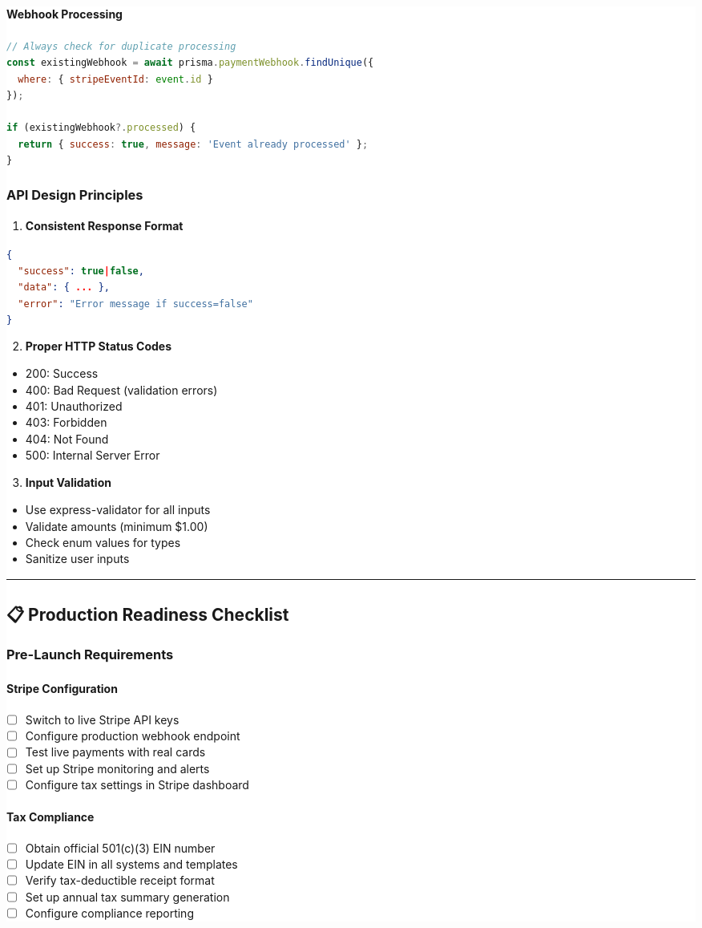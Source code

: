 #### Webhook Processing
```javascript
// Always check for duplicate processing
const existingWebhook = await prisma.paymentWebhook.findUnique({
  where: { stripeEventId: event.id }
});

if (existingWebhook?.processed) {
  return { success: true, message: 'Event already processed' };
}
```

### API Design Principles

1. **Consistent Response Format**
```json
{
  "success": true|false,
  "data": { ... },
  "error": "Error message if success=false"
}
```

2. **Proper HTTP Status Codes**
- 200: Success
- 400: Bad Request (validation errors)
- 401: Unauthorized
- 403: Forbidden
- 404: Not Found
- 500: Internal Server Error

3. **Input Validation**
- Use express-validator for all inputs
- Validate amounts (minimum $1.00)
- Check enum values for types
- Sanitize user inputs

---

## 📋 Production Readiness Checklist

### Pre-Launch Requirements

#### Stripe Configuration
- [ ] Switch to live Stripe API keys
- [ ] Configure production webhook endpoint
- [ ] Test live payments with real cards
- [ ] Set up Stripe monitoring and alerts
- [ ] Configure tax settings in Stripe dashboard

#### Tax Compliance
- [ ] Obtain official 501(c)(3) EIN number
- [ ] Update EIN in all systems and templates
- [ ] Verify tax-deductible receipt format
- [ ] Set up annual tax summary generation
- [ ] Configure compliance reporting
